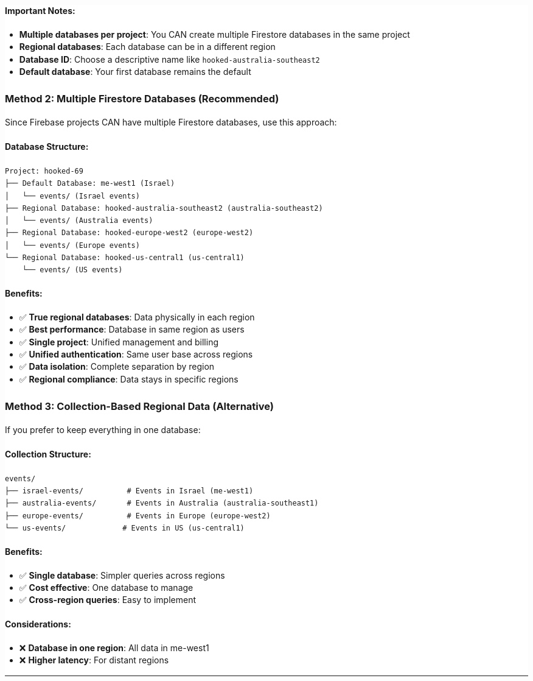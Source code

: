 #### **Important Notes:**
- **Multiple databases per project**: You CAN create multiple Firestore databases in the same project
- **Regional databases**: Each database can be in a different region
- **Database ID**: Choose a descriptive name like `hooked-australia-southeast2`
- **Default database**: Your first database remains the default

### **Method 2: Multiple Firestore Databases (Recommended)**

Since Firebase projects CAN have multiple Firestore databases, use this approach:

#### **Database Structure:**
```
Project: hooked-69
├── Default Database: me-west1 (Israel)
│   └── events/ (Israel events)
├── Regional Database: hooked-australia-southeast2 (australia-southeast2)
│   └── events/ (Australia events)
├── Regional Database: hooked-europe-west2 (europe-west2)
│   └── events/ (Europe events)
└── Regional Database: hooked-us-central1 (us-central1)
    └── events/ (US events)
```

#### **Benefits:**
- ✅ **True regional databases**: Data physically in each region
- ✅ **Best performance**: Database in same region as users
- ✅ **Single project**: Unified management and billing
- ✅ **Unified authentication**: Same user base across regions
- ✅ **Data isolation**: Complete separation by region
- ✅ **Regional compliance**: Data stays in specific regions

### **Method 3: Collection-Based Regional Data (Alternative)**

If you prefer to keep everything in one database:

#### **Collection Structure:**
```
events/
├── israel-events/          # Events in Israel (me-west1)
├── australia-events/       # Events in Australia (australia-southeast1)
├── europe-events/          # Events in Europe (europe-west2)
└── us-events/             # Events in US (us-central1)
```

#### **Benefits:**
- ✅ **Single database**: Simpler queries across regions
- ✅ **Cost effective**: One database to manage
- ✅ **Cross-region queries**: Easy to implement

#### **Considerations:**
- ❌ **Database in one region**: All data in me-west1
- ❌ **Higher latency**: For distant regions

---